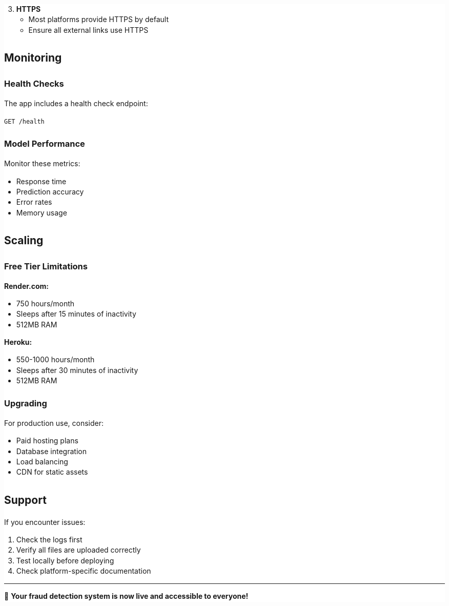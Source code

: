3. **HTTPS**
   - Most platforms provide HTTPS by default
   - Ensure all external links use HTTPS

## Monitoring

### Health Checks

The app includes a health check endpoint:
```
GET /health
```

### Model Performance

Monitor these metrics:
- Response time
- Prediction accuracy
- Error rates
- Memory usage

## Scaling

### Free Tier Limitations

**Render.com:**
- 750 hours/month
- Sleeps after 15 minutes of inactivity
- 512MB RAM

**Heroku:**
- 550-1000 hours/month
- Sleeps after 30 minutes of inactivity
- 512MB RAM

### Upgrading

For production use, consider:
- Paid hosting plans
- Database integration
- Load balancing
- CDN for static assets

## Support

If you encounter issues:

1. Check the logs first
2. Verify all files are uploaded correctly
3. Test locally before deploying
4. Check platform-specific documentation

---

🎉 **Your fraud detection system is now live and accessible to everyone!**
